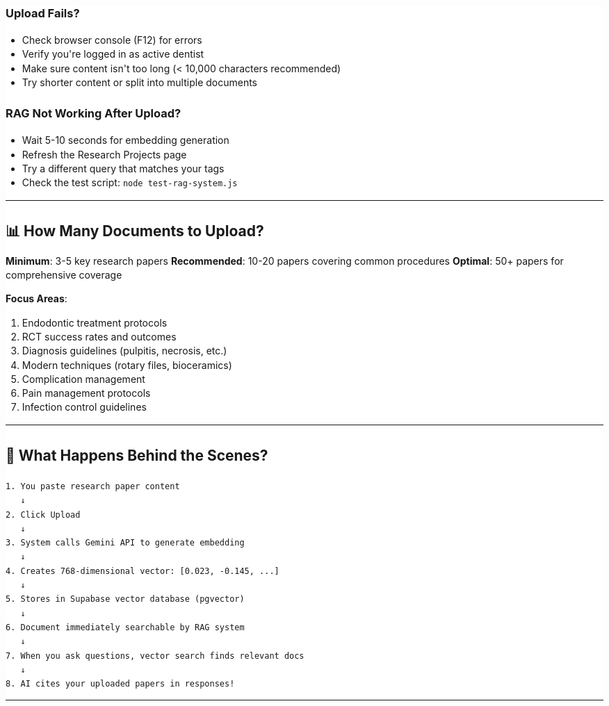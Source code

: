 ### **Upload Fails?**
- Check browser console (F12) for errors
- Verify you're logged in as active dentist
- Make sure content isn't too long (< 10,000 characters recommended)
- Try shorter content or split into multiple documents

### **RAG Not Working After Upload?**
- Wait 5-10 seconds for embedding generation
- Refresh the Research Projects page
- Try a different query that matches your tags
- Check the test script: `node test-rag-system.js`

---

## 📊 How Many Documents to Upload?

**Minimum**: 3-5 key research papers
**Recommended**: 10-20 papers covering common procedures
**Optimal**: 50+ papers for comprehensive coverage

**Focus Areas**:
1. Endodontic treatment protocols
2. RCT success rates and outcomes
3. Diagnosis guidelines (pulpitis, necrosis, etc.)
4. Modern techniques (rotary files, bioceramics)
5. Complication management
6. Pain management protocols
7. Infection control guidelines

---

## 🎯 What Happens Behind the Scenes?

```
1. You paste research paper content
   ↓
2. Click Upload
   ↓
3. System calls Gemini API to generate embedding
   ↓
4. Creates 768-dimensional vector: [0.023, -0.145, ...]
   ↓
5. Stores in Supabase vector database (pgvector)
   ↓
6. Document immediately searchable by RAG system
   ↓
7. When you ask questions, vector search finds relevant docs
   ↓
8. AI cites your uploaded papers in responses!
```

---
